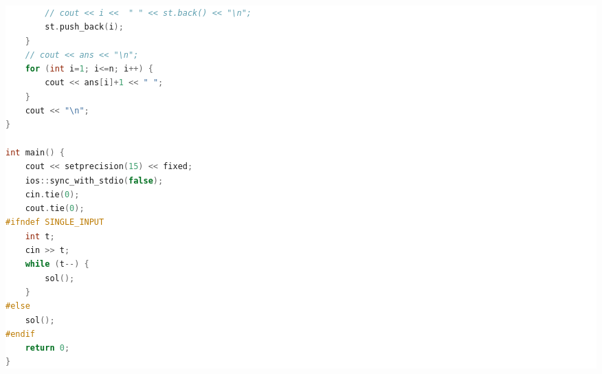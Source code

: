 ``` cpp
        // cout << i <<  " " << st.back() << "\n";
        st.push_back(i);
    }
    // cout << ans << "\n";
    for (int i=1; i<=n; i++) {
        cout << ans[i]+1 << " ";
    }
    cout << "\n";
}

int main() {
    cout << setprecision(15) << fixed;
    ios::sync_with_stdio(false);
    cin.tie(0);
    cout.tie(0);
#ifndef SINGLE_INPUT
    int t;
    cin >> t;
    while (t--) {
        sol();
    }
#else
    sol();
#endif
    return 0;
}
```


